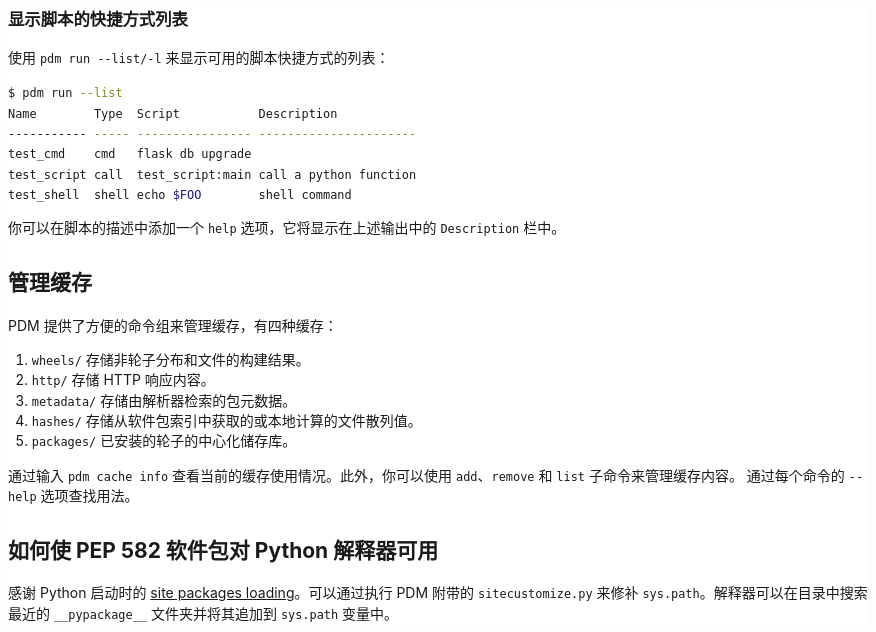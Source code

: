 ### 显示脚本的快捷方式列表

使用 `pdm run --list/-l` 来显示可用的脚本快捷方式的列表：

```bash
$ pdm run --list
Name        Type  Script           Description
----------- ----- ---------------- ----------------------
test_cmd    cmd   flask db upgrade
test_script call  test_script:main call a python function
test_shell  shell echo $FOO        shell command
```

你可以在脚本的描述中添加一个 `help` 选项，它将显示在上述输出中的 `Description` 栏中。

## 管理缓存

PDM 提供了方便的命令组来管理缓存，有四种缓存：

1. `wheels/` 存储非轮子分布和文件的构建结果。
1. `http/` 存储 HTTP 响应内容。
1. `metadata/` 存储由解析器检索的包元数据。
1. `hashes/` 存储从软件包索引中获取的或本地计算的文件散列值。
1. `packages/` 已安装的轮子的中心化储存库。

通过输入 `pdm cache info` 查看当前的缓存使用情况。此外，你可以使用 `add`、`remove` 和 `list` 子命令来管理缓存内容。
通过每个命令的 `--help` 选项查找用法。

## 如何使 PEP 582 软件包对 Python 解释器可用

感谢 Python 启动时的 [site packages loading](https://docs.python.org/3/library/site.html)。可以通过执行 PDM 附带的 `sitecustomize.py` 来修补 `sys.path`。解释器可以在目录中搜索最近的 `__pypackage__` 文件夹并将其追加到 `sys.path` 变量中。
